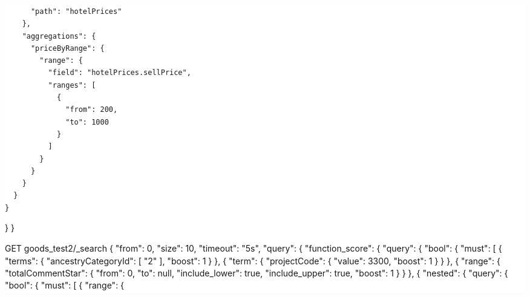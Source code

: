           "path": "hotelPrices"
        },
        "aggregations": {
          "priceByRange": {
            "range": {
              "field": "hotelPrices.sellPrice",
              "ranges": [
                {
                  "from": 200,
                  "to": 1000
                }
              ]
            }
          }
        }
      }
    }
  }
}

GET goods_test2/_search
{
  "from": 0,
  "size": 10,
  "timeout": "5s",
  "query": {
    "function_score": {
      "query": {
        "bool": {
          "must": [
            {
              "terms": {
                "ancestryCategoryId": [
                  "2"
                ],
                "boost": 1
              }
            },
            {
              "term": {
                "projectCode": {
                  "value": 3300,
                  "boost": 1
                }
              }
            },
            {
              "range": {
                "totalCommentStar": {
                  "from": 0,
                  "to": null,
                  "include_lower": true,
                  "include_upper": true,
                  "boost": 1
                }
              }
            },
            {
              "nested": {
                "query": {
                  "bool": {
                    "must": [
                      {
                        "range": {